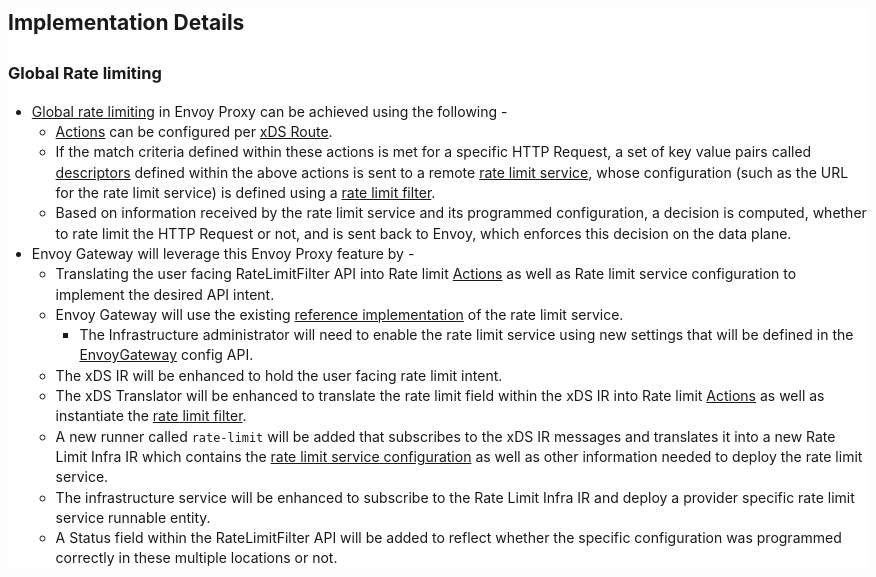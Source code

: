 ## Implementation Details

### Global Rate limiting

* [Global rate limiting](https://www.envoyproxy.io/docs/envoy/latest/intro/arch_overview/other_features/global_rate_limiting) in Envoy Proxy can be achieved using the following -
  * [Actions](https://www.envoyproxy.io/docs/envoy/latest/api-v3/config/route/v3/route_components.proto#envoy-v3-api-msg-config-route-v3-ratelimit-action) can be configured per [xDS Route](https://www.envoyproxy.io/docs/envoy/latest/api-v3/config/route/v3/route_components.proto#envoy-v3-api-msg-config-route-v3-routeaction).
  * If the match criteria defined within these actions is met for a specific HTTP Request, a set of key value pairs called [descriptors](https://www.envoyproxy.io/docs/envoy/latest/configuration/http/http_filters/rate_limit_filter.html?highlight=descriptor#example-1) defined within the above actions is sent to a remote [rate limit service](https://www.envoyproxy.io/docs/envoy/latest/configuration/other_features/rate_limit#config-rate-limit-service), whose configuration (such as the URL for the rate limit service) is defined using a [rate limit filter](https://www.envoyproxy.io/docs/envoy/latest/api-v3/extensions/filters/http/ratelimit/v3/rate_limit.proto#envoy-v3-api-msg-extensions-filters-http-ratelimit-v3-ratelimit).
  * Based on information received by the rate limit service and its programmed configuration, a decision is computed, whether to rate limit the HTTP Request or not, and is sent back to Envoy, which enforces this decision on the data plane.
* Envoy Gateway will leverage this Envoy Proxy feature by -
  * Translating the user facing RateLimitFilter API into Rate limit [Actions](https://www.envoyproxy.io/docs/envoy/latest/api-v3/config/route/v3/route_components.proto#envoy-v3-api-msg-config-route-v3-ratelimit-action) as well as Rate limit service configuration to implement the desired API intent.
  * Envoy Gateway will use the existing [reference implementation](https://github.com/envoyproxy/ratelimit) of the rate limit service.
    * The Infrastructure administrator will need to enable the rate limit service using new settings that will be defined in the [EnvoyGateway](https://github.com/envoyproxy/gateway/blob/main/api/v1alpha1/envoygateway_types.go) config API.
  * The xDS IR will be enhanced to hold the user facing rate limit intent.
  * The xDS Translator will be enhanced to translate the rate limit field within the xDS IR into Rate limit [Actions](https://www.envoyproxy.io/docs/envoy/latest/api-v3/config/route/v3/route_components.proto#envoy-v3-api-msg-config-route-v3-ratelimit-action) as well as instantiate the [rate limit filter](https://www.envoyproxy.io/docs/envoy/latest/api-v3/extensions/filters/http/ratelimit/v3/rate_limit.proto#envoy-v3-api-msg-extensions-filters-http-ratelimit-v3-ratelimit).
  * A new runner called `rate-limit` will be added that subscribes to the xDS IR messages and translates it into a new Rate Limit Infra IR which contains the [rate limit service configuration](https://github.com/envoyproxy/ratelimit#configuration) as well as other information needed to deploy the rate limit service.
  * The infrastructure service will be enhanced to subscribe to the Rate Limit Infra IR and deploy a provider specific rate limit service runnable entity.
  * A Status field within the RateLimitFilter API will be added to reflect whether the specific configuration was programmed correctly in these multiple locations or not.
